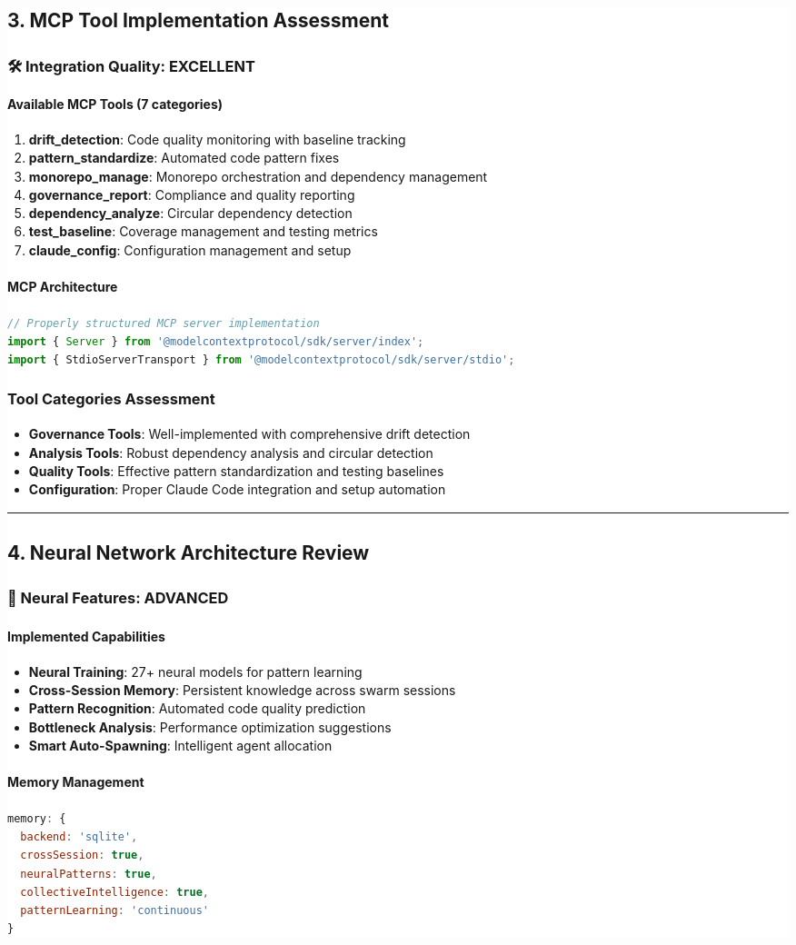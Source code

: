 
## 3. MCP Tool Implementation Assessment

### 🛠️ Integration Quality: **EXCELLENT**

#### Available MCP Tools (7 categories)
1. **drift_detection**: Code quality monitoring with baseline tracking
2. **pattern_standardize**: Automated code pattern fixes
3. **monorepo_manage**: Monorepo orchestration and dependency management
4. **governance_report**: Compliance and quality reporting
5. **dependency_analyze**: Circular dependency detection
6. **test_baseline**: Coverage management and testing metrics
7. **claude_config**: Configuration management and setup

#### MCP Architecture
```typescript
// Properly structured MCP server implementation
import { Server } from '@modelcontextprotocol/sdk/server/index';
import { StdioServerTransport } from '@modelcontextprotocol/sdk/server/stdio';
```

### Tool Categories Assessment
- **Governance Tools**: Well-implemented with comprehensive drift detection
- **Analysis Tools**: Robust dependency analysis and circular detection
- **Quality Tools**: Effective pattern standardization and testing baselines
- **Configuration**: Proper Claude Code integration and setup automation

---

## 4. Neural Network Architecture Review

### 🧠 Neural Features: **ADVANCED**

#### Implemented Capabilities
- **Neural Training**: 27+ neural models for pattern learning
- **Cross-Session Memory**: Persistent knowledge across swarm sessions
- **Pattern Recognition**: Automated code quality prediction
- **Bottleneck Analysis**: Performance optimization suggestions
- **Smart Auto-Spawning**: Intelligent agent allocation

#### Memory Management
```javascript
memory: {
  backend: 'sqlite',
  crossSession: true,
  neuralPatterns: true,
  collectiveIntelligence: true,
  patternLearning: 'continuous'
}
```
